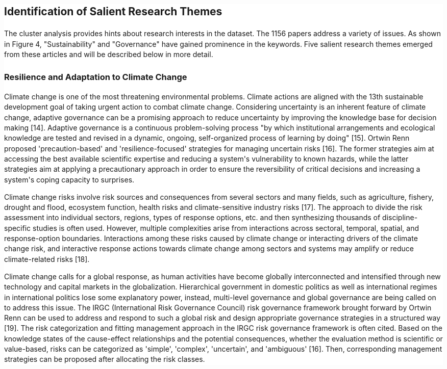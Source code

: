 
## Identification of Salient Research Themes

The cluster analysis provides hints about research interests in the dataset. The 1156 papers address a variety of issues. As shown in Figure 4, "Sustainability" and "Governance" have gained prominence in the keywords. Five salient research themes emerged from these articles and will be described below in more detail. 


### Resilience and Adaptation to Climate Change

Climate change is one of the most threatening environmental problems. Climate actions are aligned with the 13th sustainable development goal of taking urgent action to combat climate change. Considering uncertainty is an inherent feature of climate change, adaptive governance can be a promising approach to reduce uncertainty by improving the knowledge base for decision making [14]. Adaptive governance is a continuous problem-solving process "by which institutional arrangements and ecological knowledge are tested and revised in a dynamic, ongoing, self-organized process of learning by doing" [15]. Ortwin Renn proposed 'precaution-based' and 'resilience-focused' strategies for managing uncertain risks [16]. The former strategies aim at accessing the best available scientific expertise and reducing a system's vulnerability to known hazards, while the latter strategies aim at applying a precautionary approach in order to ensure the reversibility of critical decisions and increasing a system's coping capacity to surprises.

Climate change risks involve risk sources and consequences from several sectors and many fields, such as agriculture, fishery, drought and flood, ecosystem function, health risks and climate-sensitive industry risks [17]. The approach to divide the risk assessment into individual sectors, regions, types of response options, etc. and then synthesizing thousands of discipline-specific studies is often used. However, multiple complexities arise from interactions across sectoral, temporal, spatial, and response-option boundaries. Interactions among these risks caused by climate change or interacting drivers of the climate change risk, and interactive response actions towards climate change among sectors and systems may amplify or reduce climate-related risks [18].

Climate change calls for a global response, as human activities have become globally interconnected and intensified through new technology and capital markets in the globalization. Hierarchical government in domestic politics as well as international regimes in international politics lose some explanatory power, instead, multi-level governance and global governance are being called on to address this issue. The IRGC (International Risk Governance Council) risk governance framework brought forward by Ortwin Renn can be used to address and respond to such a global risk and design appropriate governance strategies in a structured way [19]. The risk categorization and fitting management approach in the IRGC risk governance framework is often cited. Based on the knowledge states of the cause-effect relationships and the potential consequences, whether the evaluation method is scientific or value-based, risks can be categorized as 'simple', 'complex', 'uncertain', and 'ambiguous' [16]. Then, corresponding management strategies can be proposed after allocating the risk classes.
